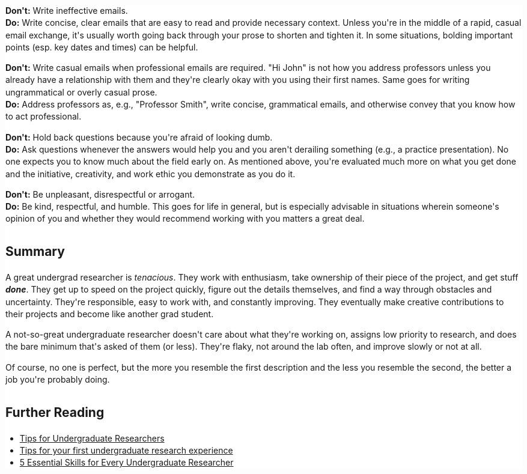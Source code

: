**Don't:** Write ineffective emails. <br/>
**Do:** Write concise, clear emails that are easy to read and provide necessary context. Unless you're in the middle of a rapid, casual email exchange, it's usually worth going back through your prose to shorten and tighten it. In some situations, bolding important points (esp. key dates and times) can be helpful.

**Don't:** Write casual emails when professional emails are required. "Hi John" is not how you address professors unless you already have a relationship with them and they're clearly okay with you using their first names. Same goes for writing ungrammatical or overly casual prose.
<br/>
**Do:** Address professors as, e.g., "Professor Smith", write concise, grammatical emails, and otherwise convey that you know how to act professional.

**Don't:** Hold back questions because you're afraid of looking dumb.
<br/>
**Do:** Ask questions whenever the answers would help you and you aren't derailing something (e.g., a practice presentation). No one expects you to know much about the field early on. As mentioned above, you're evaluated much more on what you get done and the initiative, creativity, and work ethic you demonstrate as you do it.

**Don't:** Be unpleasant, disrespectful or arrogant.
<br/>
**Do:** Be kind, respectful, and humble. This goes for life in general, but is especially advisable in situations wherein someone's opinion of you and whether they would recommend working with you matters a great deal.


## Summary

A great undergrad researcher is *tenacious*. They work with enthusiasm, take ownership of their piece of the project, and get stuff ***done***. They get up to speed on the project quickly, figure out the details themselves, and find a way through obstacles and uncertainty. They're responsible, easy to work with, and constantly improving. They eventually make creative contributions to their projects and become like another grad student.

A not-so-great undergraduate researcher doesn't care about what they're working on, assigns low priority to research, and does the bare minimum that's asked of them (or less). They're flaky, not around the lab often, and improve slowly or not at all.

Of course, no one is perfect, but the more you resemble the first description and the less you resemble the second, the better a job you're probably doing.



## Further Reading

- [Tips for Undergraduate Researchers](https://robotics.eecs.berkeley.edu/~pister/etc/urtips.html)
- [Tips for your first undergraduate research experience](http://www.asbmb.org/asbmbtoday/201505/Education/Tips/)
- [5 Essential Skills for Every Undergraduate Researcher](https://www.cur.org/assets/1/7/333Spring13Showman16-20.pdf)
